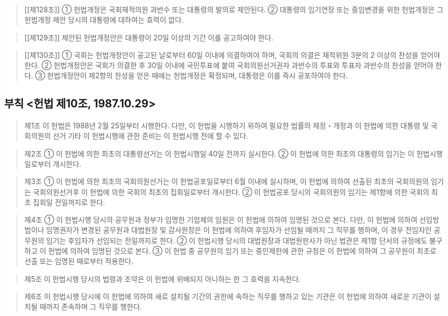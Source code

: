 > [[제128조]]
> ① 헌법개정은 국회재적의원 과반수 또는 대통령의 발의로 제안된다.
> ② 대통령의 임기연장 또는 중임변경을 위한 헌법개정은 그 헌법개정 제안 당시의 대통령에 대하여는 효력이 없다.

> [[제129조]]
> 제안된 헌법개정안은 대통령이 20일 이상의 기간 이를 공고하여야 한다.

> [[제130조]]
> ① 국회는 헌법개정안이 공고된 날로부터 60일 이내에 의결하여야 하며, 국회의 의결은 재적위원 3분의 2 이상의 찬성을 얻어야 한다.
> ② 헌법개정안은 국회가 의결한 후 30일 이내에 국민투표에 붙여 국회의원선거권자 과반수의 투표와 투표자 과반수의 찬성을 얻어야 한다.
> ③ 헌법개정안이 제2항의 찬성을 얻은 때에는 헌법개정은 확정되며, 대통령은 이를 즉시 공포하여야 한다.

## 부칙 <헌법 제10조, 1987.10.29>

> 제1조
> 이 헌법은 1988년 2월 25일부터 시행한다. 다만, 이 헌법을 시행하기 위하여 필요한 법률의 제정・개정과 이 헌법에 의한 대통령 및 국회의원의 선거 기타 이 헌법시행에 관한 준비는 이 헌법시행 전에 할 수 있다.

> 제2조
> ① 이 헌법에 의한 최초의 대통령선거는 이 헌법시행일 40일 전까지 실시한다.
> ② 이 헌법에 의한 최초의 대통령의 임기는 이 헌법시행일로부터 개시한다.

> 제3조
> ① 이 헌법에 의한 최초의 국회의원선거는 이 헌법공포일로부터 6월 이내에 실시하며, 이 헌법에 의하여 선출된 최초의 국회의원의 임기는 국회의원선거후 이 헌법에 의한 국회의 최초의 집회일로부터 개시한다.
> ② 이 헌법공포 당시의 국회의원의 임기는 제1항에 의한 국회의 최초 집회일 전일까지로 한다.

> 제4조
> ① 이 헌법시행 당시의 공무원과 정부가 임명한 기업체의 임원은 이 헌법에 의하여 임명된 것으로 본다. 다만, 이 헌법에 의하여 선임방법이나 임명권자가 변경된 공무원과 대법원장 및 감사원장은 이 헌법에 의하여 후임자가 선임될 때까지 그 직무를 행하며, 이 경우 전임자인 공무원의 임기는 후임자가 선임되는 전일까지로 한다.
> ② 이 헌법시행 당시의 대법원장과 대법원판사가 아닌 법관은 제1항 단서의 규정에도 불구하고 이 헌법에 의하여 임명된 것으로 본다.
> ③ 이 헌법 중 공무원의 임기 또는 중인제한에 관한 규정은 이 헌법에 의하여 그 공무원이 최초로 선출 또는 임명된 때로부터 적용한다.

> 제5조
> 이 헌법시행 당시의 법령과 조약은 이 헌법에 위배되지 아니하는 한 그 효력을 지속한다.

> 제6조
> 이 헌법시행 당시에 이 헌법에 의하여 새로 설치될 기간의 권한에 속하는 직무를 행하고 있는 기관은 이 헌법에 의하여 새로운 기관이 설치될 때까지 존속하며 그 직무를 행한다.